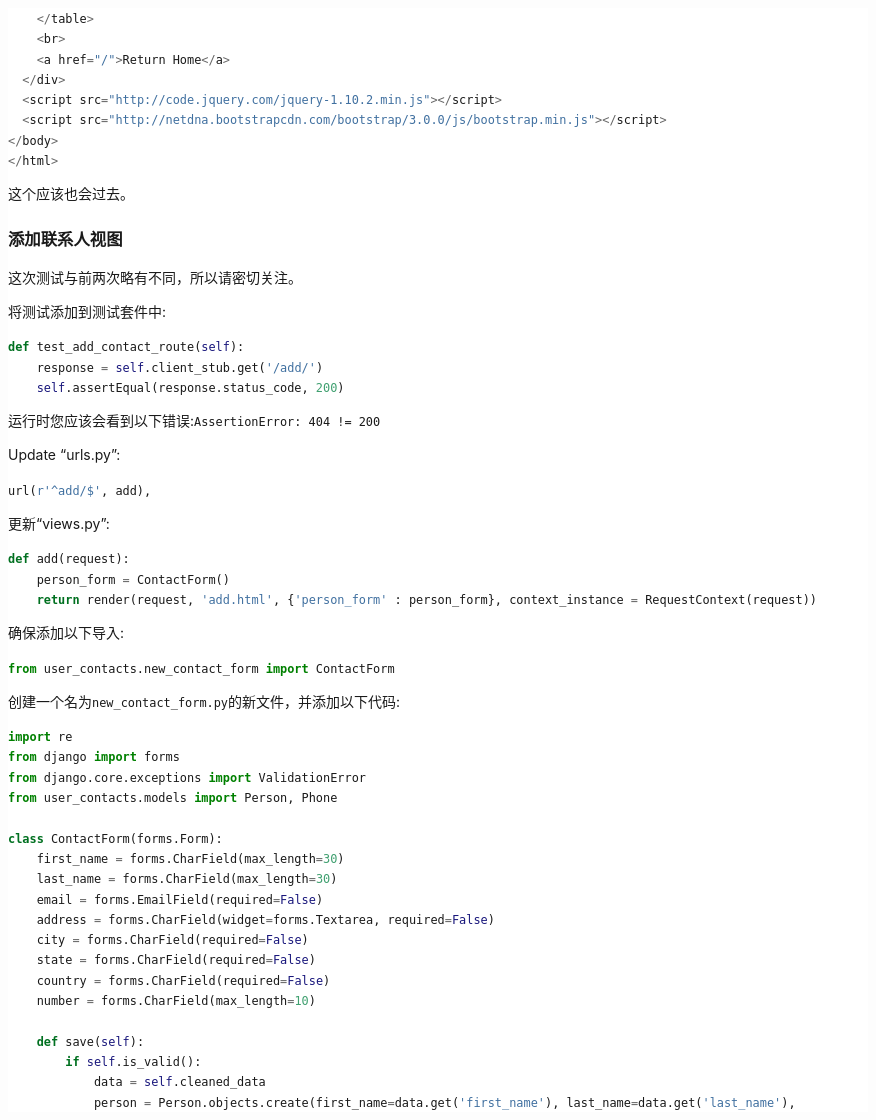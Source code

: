 ```py
    </table>
    <br>
    <a href="/">Return Home</a>
  </div>
  <script src="http://code.jquery.com/jquery-1.10.2.min.js"></script>
  <script src="http://netdna.bootstrapcdn.com/bootstrap/3.0.0/js/bootstrap.min.js"></script>
</body>
</html>
```

这个应该也会过去。

### 添加联系人视图

这次测试与前两次略有不同，所以请密切关注。

将测试添加到测试套件中:

```py
def test_add_contact_route(self):
    response = self.client_stub.get('/add/')
    self.assertEqual(response.status_code, 200)
```

运行时您应该会看到以下错误:`AssertionError: 404 != 200`

Update “urls.py”:

```py
url(r'^add/$', add),
```

更新“views.py”:

```py
def add(request):
    person_form = ContactForm()
    return render(request, 'add.html', {'person_form' : person_form}, context_instance = RequestContext(request))
```

确保添加以下导入:

```py
from user_contacts.new_contact_form import ContactForm
```

创建一个名为`new_contact_form.py`的新文件，并添加以下代码:

```py
import re
from django import forms
from django.core.exceptions import ValidationError
from user_contacts.models import Person, Phone

class ContactForm(forms.Form):
    first_name = forms.CharField(max_length=30)
    last_name = forms.CharField(max_length=30)
    email = forms.EmailField(required=False)
    address = forms.CharField(widget=forms.Textarea, required=False)
    city = forms.CharField(required=False)
    state = forms.CharField(required=False)
    country = forms.CharField(required=False)
    number = forms.CharField(max_length=10)

    def save(self):
        if self.is_valid():
            data = self.cleaned_data
            person = Person.objects.create(first_name=data.get('first_name'), last_name=data.get('last_name'),
```